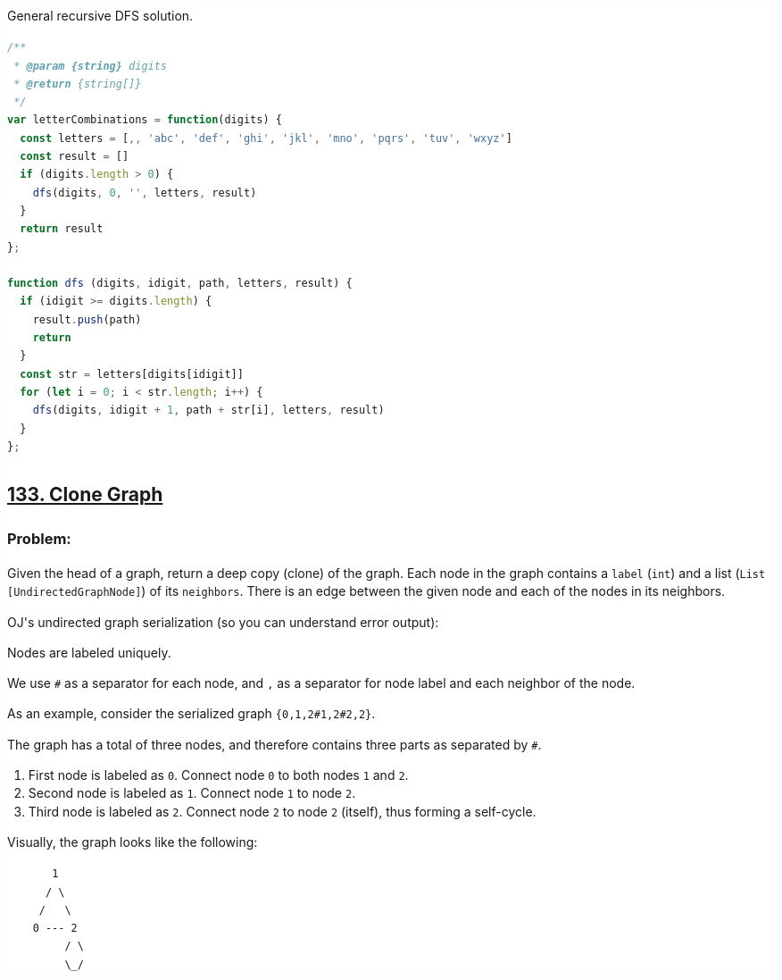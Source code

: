 General recursive DFS solution.

```javascript
/**
 * @param {string} digits
 * @return {string[]}
 */
var letterCombinations = function(digits) {
  const letters = [,, 'abc', 'def', 'ghi', 'jkl', 'mno', 'pqrs', 'tuv', 'wxyz']
  const result = []
  if (digits.length > 0) {
    dfs(digits, 0, '', letters, result)
  }
  return result
};

function dfs (digits, idigit, path, letters, result) {
  if (idigit >= digits.length) {
    result.push(path)
    return
  }
  const str = letters[digits[idigit]]
  for (let i = 0; i < str.length; i++) {
    dfs(digits, idigit + 1, path + str[i], letters, result)
  }
};
```
## [133. Clone Graph](https://leetcode.com/problems/clone-graph/description/)

### Problem:

Given the head of a graph, return a deep copy (clone) of the graph. Each node in the graph contains a `label` (`int`) and a list (`List[UndirectedGraphNode]`) of its `neighbors`. There is an edge between the given node and each of the nodes in its neighbors.

OJ's undirected graph serialization (so you can understand error output):

Nodes are labeled uniquely.

We use `#` as a separator for each node, and `,` as a separator for node label and each neighbor of the node.

As an example, consider the serialized graph `{0,1,2#1,2#2,2}`.

The graph has a total of three nodes, and therefore contains three parts as separated by `#`.

1. First node is labeled as `0`. Connect node `0` to both nodes `1` and `2`.
2. Second node is labeled as `1`. Connect node `1` to node `2`.
3. Third node is labeled as `2`. Connect node `2` to node `2` (itself), thus forming a self-cycle.

Visually, the graph looks like the following:

```
       1
      / \
     /   \
    0 --- 2
         / \
         \_/

```
